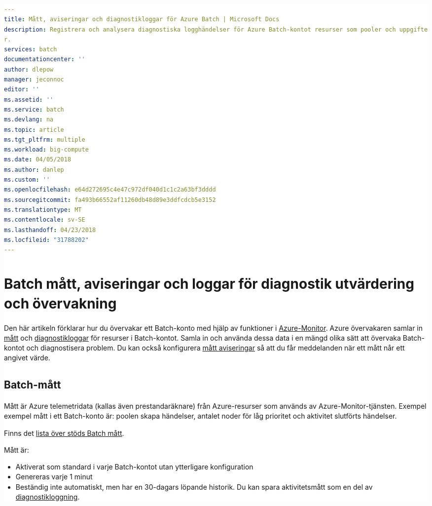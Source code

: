 ```yaml
---
title: Mått, aviseringar och diagnostikloggar för Azure Batch | Microsoft Docs
description: Registrera och analysera diagnostiska logghändelser för Azure Batch-kontot resurser som pooler och uppgifter.
services: batch
documentationcenter: ''
author: dlepow
manager: jeconnoc
editor: ''
ms.assetid: ''
ms.service: batch
ms.devlang: na
ms.topic: article
ms.tgt_pltfrm: multiple
ms.workload: big-compute
ms.date: 04/05/2018
ms.author: danlep
ms.custom: ''
ms.openlocfilehash: e64d272695c4e47c972df040d1c1c2a63bf3dddd
ms.sourcegitcommit: fa493b66552af11260db48d89e3ddfcdcb5e3152
ms.translationtype: MT
ms.contentlocale: sv-SE
ms.lasthandoff: 04/23/2018
ms.locfileid: "31788202"
---
```

# <a name="batch-metrics-alerts-and-logs-for-diagnostic-evaluation-and-monitoring"></a>Batch mått, aviseringar och loggar för diagnostik utvärdering och övervakning

Den här artikeln förklarar hur du övervakar ett Batch-konto med hjälp av funktioner i [Azure-Monitor](../monitoring-and-diagnostics/monitoring-overview-azure-monitor.md). Azure övervakaren samlar in [mått](../monitoring-and-diagnostics/monitoring-overview-metrics.md) och [diagnostikloggar](../monitoring-and-diagnostics/monitoring-overview-of-diagnostic-logs.md) för resurser i Batch-kontot. Samla in och använda dessa data i en mängd olika sätt att övervaka Batch-kontot och diagnostisera problem. Du kan också konfigurera [mått aviseringar](../monitoring-and-diagnostics/monitoring-overview-alerts.md#alerts-on-azure-monitor-data) så att du får meddelanden när ett mått når ett angivet värde. 

## <a name="batch-metrics"></a>Batch-mått

Mått är Azure telemetridata (kallas även prestandaräknare) från Azure-resurser som används av Azure-Monitor-tjänsten. Exempel exempel mått i ett Batch-konto är: poolen skapa händelser, antalet noder för låg prioritet och aktivitet slutförts händelser. 

Finns det [lista över stöds Batch mått](../monitoring-and-diagnostics/monitoring-supported-metrics.md#microsoftbatchbatchaccounts).

Mått är:

* Aktiverat som standard i varje Batch-kontot utan ytterligare konfiguration
* Genereras varje 1 minut
* Beständig inte automatiskt, men har en 30-dagars löpande historik. Du kan spara aktivitetsmått som en del av [diagnostikloggning](#work-with-diagnostic-logs).
